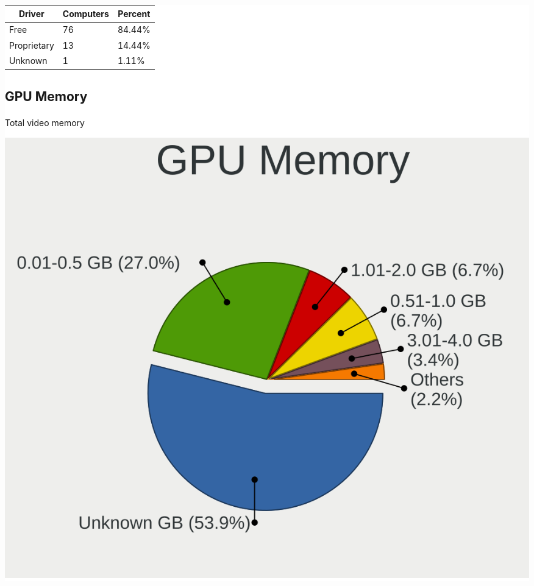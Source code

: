 
| Driver      | Computers | Percent |
|-------------|-----------|---------|
| Free        | 76        | 84.44%  |
| Proprietary | 13        | 14.44%  |
| Unknown     | 1         | 1.11%   |

GPU Memory
----------

Total video memory

![GPU Memory](./All/images/pie_chart/gpu_memory.svg)

